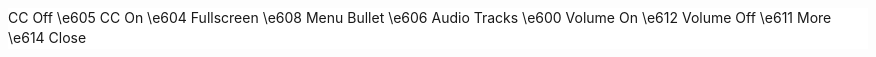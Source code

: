 <td>CC Off</td>

<td>\e605</td>

</tr>

<tr>

<td>CC On</td>

<td>\e604</td>

</tr>

<tr>

<td>Fullscreen</td>

<td>\e608</td>

</tr>

<tr>

<td>Menu Bullet</td>

<td>\e606</td>

</tr>

<tr>

<td>Audio Tracks</td>

<td>\e600</td>

</tr>

<tr>

<td>Volume On</td>

<td>\e612</td>

</tr>

<tr>

<td>Volume Off</td>

<td>\e611</td>

</tr>

<tr>

<td>More</td>

<td>\e614</td>

</tr>

<tr>

<td>Close</td>
